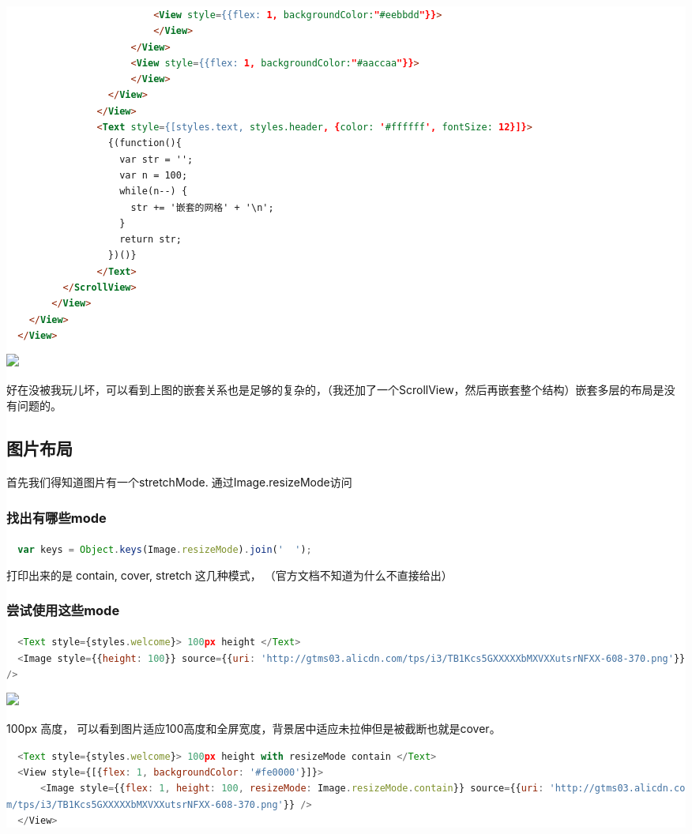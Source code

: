 ```html
                          <View style={{flex: 1, backgroundColor:"#eebbdd"}}>
                          </View>
                      </View>
                      <View style={{flex: 1, backgroundColor:"#aaccaa"}}>
                      </View>
                  </View>
                </View>
                <Text style={[styles.text, styles.header, {color: '#ffffff', fontSize: 12}]}>
                  {(function(){
                    var str = '';
                    var n = 100;
                    while(n--) {
                      str += '嵌套的网格' + '\n';
                    }
                    return str;
                  })()}
                </Text>
          </ScrollView> 
        </View>
    </View>
  </View>
```
![](http://gtms03.alicdn.com/tps/i3/TB1MR7MHpXXXXbbXVXXrypWOFXX-371-229.png)

好在没被我玩儿坏，可以看到上图的嵌套关系也是足够的复杂的，（我还加了一个ScrollView，然后再嵌套整个结构）嵌套多层的布局是没有问题的。 
 

## 图片布局

首先我们得知道图片有一个stretchMode. 通过Image.resizeMode访问

### 找出有哪些mode

```javascript
  var keys = Object.keys(Image.resizeMode).join('  ');
```

打印出来的是 contain, cover, stretch 这几种模式， （官方文档不知道为什么不直接给出）

### 尝试使用这些mode

```javascript
  <Text style={styles.welcome}> 100px height </Text>
  <Image style={{height: 100}} source={{uri: 'http://gtms03.alicdn.com/tps/i3/TB1Kcs5GXXXXXbMXVXXutsrNFXX-608-370.png'}} />
```

![](http://gtms02.alicdn.com/tps/i2/TB12zZNHpXXXXcsXpXXItPuSXXX-377-139.png) 

100px 高度， 可以看到图片适应100高度和全屏宽度，背景居中适应未拉伸但是被截断也就是cover。  

```javascript
  <Text style={styles.welcome}> 100px height with resizeMode contain </Text>
  <View style={[{flex: 1, backgroundColor: '#fe0000'}]}>
      <Image style={{flex: 1, height: 100, resizeMode: Image.resizeMode.contain}} source={{uri: 'http://gtms03.alicdn.com/tps/i3/TB1Kcs5GXXXXXbMXVXXutsrNFXX-608-370.png'}} />
  </View>
```
